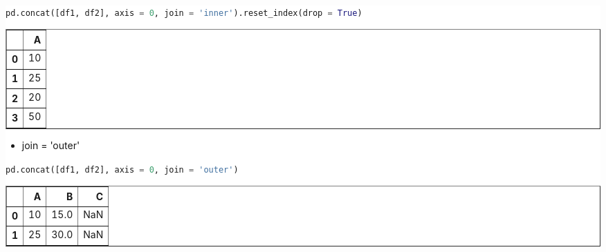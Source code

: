   </tbody>
</table>
</div>

```python
pd.concat([df1, df2], axis = 0, join = 'inner').reset_index(drop = True)
```

<div>
<table border="1" class="dataframe">
  <thead>
    <tr style="text-align: right;">
      <th></th>
      <th>A</th>
    </tr>
  </thead>
  <tbody>
    <tr>
      <th>0</th>
      <td>10</td>
    </tr>
    <tr>
      <th>1</th>
      <td>25</td>
    </tr>
    <tr>
      <th>2</th>
      <td>20</td>
    </tr>
    <tr>
      <th>3</th>
      <td>50</td>
    </tr>
  </tbody>
</table>
</div>

* join = 'outer'

```python
pd.concat([df1, df2], axis = 0, join = 'outer')
```

<div>
<table border="1" class="dataframe">
  <thead>
    <tr style="text-align: right;">
      <th></th>
      <th>A</th>
      <th>B</th>
      <th>C</th>
    </tr>
  </thead>
  <tbody>
    <tr>
      <th>0</th>
      <td>10</td>
      <td>15.0</td>
      <td>NaN</td>
    </tr>
    <tr>
      <th>1</th>
      <td>25</td>
      <td>30.0</td>
      <td>NaN</td>
    </tr>
    <tr>